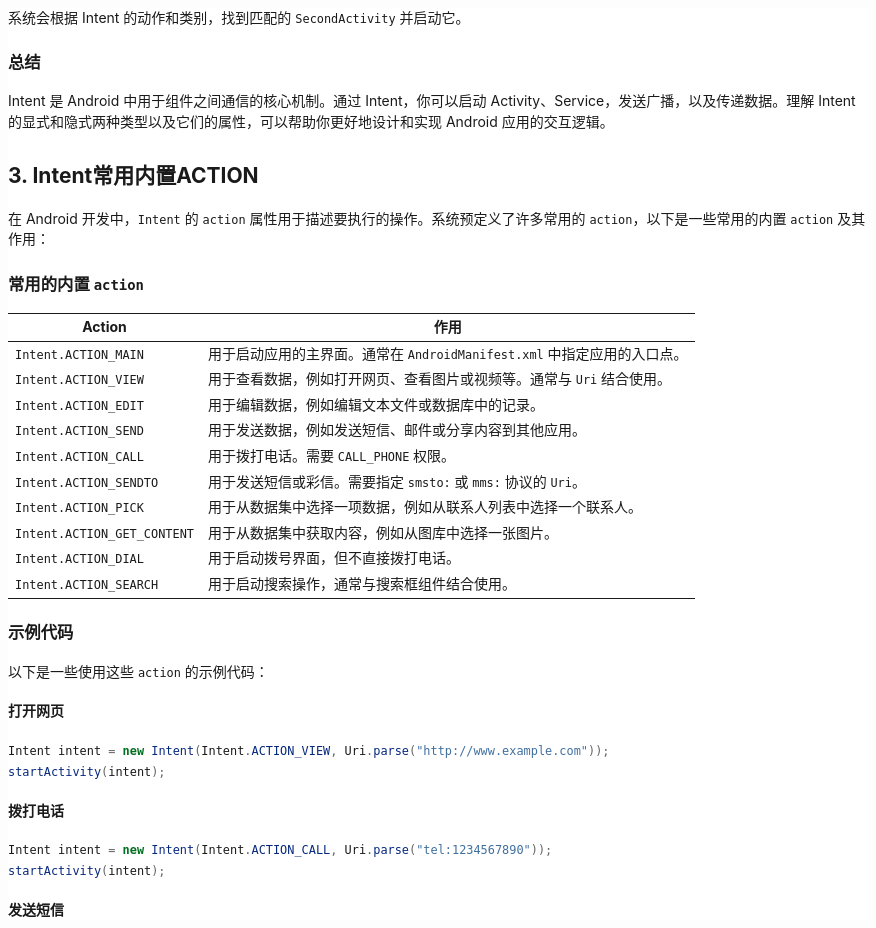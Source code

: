 系统会根据 Intent 的动作和类别，找到匹配的 `SecondActivity` 并启动它。

### 总结

Intent 是 Android 中用于组件之间通信的核心机制。通过 Intent，你可以启动 Activity、Service，发送广播，以及传递数据。理解 Intent 的显式和隐式两种类型以及它们的属性，可以帮助你更好地设计和实现 Android 应用的交互逻辑。



## 3. Intent常用内置ACTION

在 Android 开发中，`Intent` 的 `action` 属性用于描述要执行的操作。系统预定义了许多常用的 `action`，以下是一些常用的内置 `action` 及其作用：

### 常用的内置 `action`

| **Action**                  | **作用**                                                     |
| --------------------------- | ------------------------------------------------------------ |
| `Intent.ACTION_MAIN`        | 用于启动应用的主界面。通常在 `AndroidManifest.xml` 中指定应用的入口点。 |
| `Intent.ACTION_VIEW`        | 用于查看数据，例如打开网页、查看图片或视频等。通常与 `Uri` 结合使用。 |
| `Intent.ACTION_EDIT`        | 用于编辑数据，例如编辑文本文件或数据库中的记录。             |
| `Intent.ACTION_SEND`        | 用于发送数据，例如发送短信、邮件或分享内容到其他应用。       |
| `Intent.ACTION_CALL`        | 用于拨打电话。需要 `CALL_PHONE` 权限。                       |
| `Intent.ACTION_SENDTO`      | 用于发送短信或彩信。需要指定 `smsto:` 或 `mms:` 协议的 `Uri`。 |
| `Intent.ACTION_PICK`        | 用于从数据集中选择一项数据，例如从联系人列表中选择一个联系人。 |
| `Intent.ACTION_GET_CONTENT` | 用于从数据集中获取内容，例如从图库中选择一张图片。           |
| `Intent.ACTION_DIAL`        | 用于启动拨号界面，但不直接拨打电话。                         |
| `Intent.ACTION_SEARCH`      | 用于启动搜索操作，通常与搜索框组件结合使用。                 |

### 示例代码

以下是一些使用这些 `action` 的示例代码：

#### 打开网页

```java
Intent intent = new Intent(Intent.ACTION_VIEW, Uri.parse("http://www.example.com"));
startActivity(intent);
```

#### 拨打电话

```java
Intent intent = new Intent(Intent.ACTION_CALL, Uri.parse("tel:1234567890"));
startActivity(intent);
```

#### 发送短信
